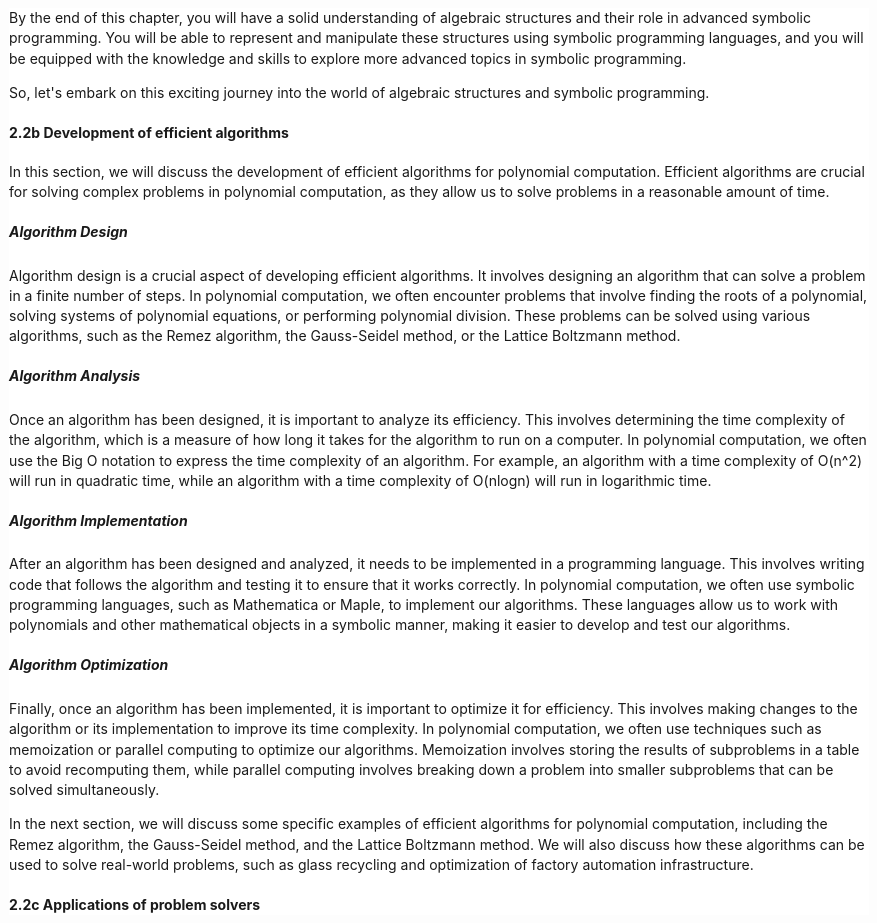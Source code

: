 By the end of this chapter, you will have a solid understanding of algebraic structures and their role in advanced symbolic programming. You will be able to represent and manipulate these structures using symbolic programming languages, and you will be equipped with the knowledge and skills to explore more advanced topics in symbolic programming.

So, let's embark on this exciting journey into the world of algebraic structures and symbolic programming.




#### 2.2b Development of efficient algorithms

In this section, we will discuss the development of efficient algorithms for polynomial computation. Efficient algorithms are crucial for solving complex problems in polynomial computation, as they allow us to solve problems in a reasonable amount of time.

##### Algorithm Design

Algorithm design is a crucial aspect of developing efficient algorithms. It involves designing an algorithm that can solve a problem in a finite number of steps. In polynomial computation, we often encounter problems that involve finding the roots of a polynomial, solving systems of polynomial equations, or performing polynomial division. These problems can be solved using various algorithms, such as the Remez algorithm, the Gauss-Seidel method, or the Lattice Boltzmann method.

##### Algorithm Analysis

Once an algorithm has been designed, it is important to analyze its efficiency. This involves determining the time complexity of the algorithm, which is a measure of how long it takes for the algorithm to run on a computer. In polynomial computation, we often use the Big O notation to express the time complexity of an algorithm. For example, an algorithm with a time complexity of O(n^2) will run in quadratic time, while an algorithm with a time complexity of O(nlogn) will run in logarithmic time.

##### Algorithm Implementation

After an algorithm has been designed and analyzed, it needs to be implemented in a programming language. This involves writing code that follows the algorithm and testing it to ensure that it works correctly. In polynomial computation, we often use symbolic programming languages, such as Mathematica or Maple, to implement our algorithms. These languages allow us to work with polynomials and other mathematical objects in a symbolic manner, making it easier to develop and test our algorithms.

##### Algorithm Optimization

Finally, once an algorithm has been implemented, it is important to optimize it for efficiency. This involves making changes to the algorithm or its implementation to improve its time complexity. In polynomial computation, we often use techniques such as memoization or parallel computing to optimize our algorithms. Memoization involves storing the results of subproblems in a table to avoid recomputing them, while parallel computing involves breaking down a problem into smaller subproblems that can be solved simultaneously.

In the next section, we will discuss some specific examples of efficient algorithms for polynomial computation, including the Remez algorithm, the Gauss-Seidel method, and the Lattice Boltzmann method. We will also discuss how these algorithms can be used to solve real-world problems, such as glass recycling and optimization of factory automation infrastructure.

#### 2.2c Applications of problem solvers
